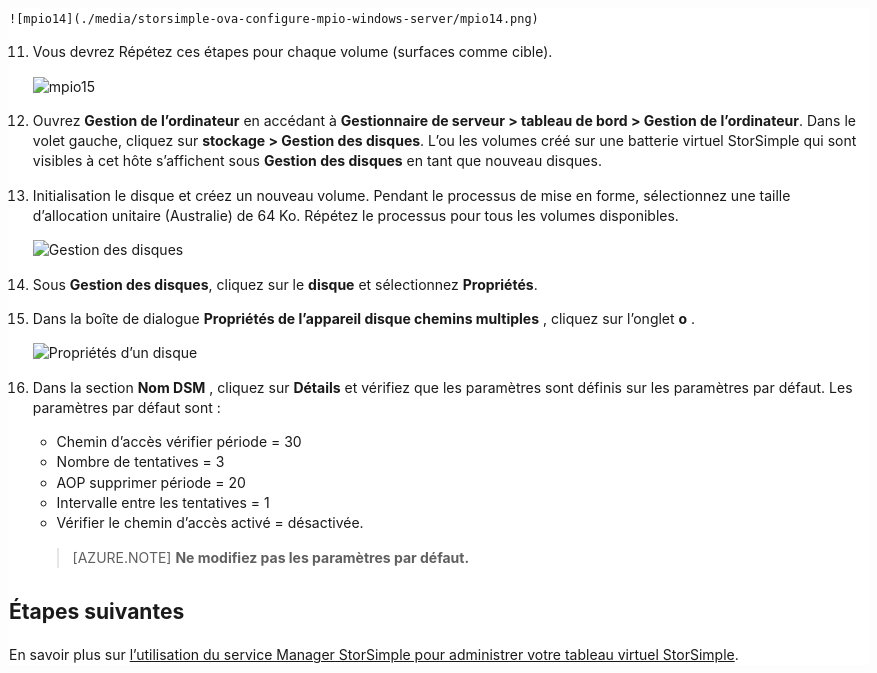     ![mpio14](./media/storsimple-ova-configure-mpio-windows-server/mpio14.png)

11. Vous devrez Répétez ces étapes pour chaque volume (surfaces comme cible).

    ![mpio15](./media/storsimple-ova-configure-mpio-windows-server/mpio15.png)

12. Ouvrez **Gestion de l’ordinateur** en accédant à **Gestionnaire de serveur > tableau de bord > Gestion de l’ordinateur**. Dans le volet gauche, cliquez sur **stockage > Gestion des disques**. L’ou les volumes créé sur une batterie virtuel StorSimple qui sont visibles à cet hôte s’affichent sous **Gestion des disques** en tant que nouveau disques.

13. Initialisation le disque et créez un nouveau volume. Pendant le processus de mise en forme, sélectionnez une taille d’allocation unitaire (Australie) de 64 Ko. Répétez le processus pour tous les volumes disponibles.

    ![Gestion des disques](./media/storsimple-ova-configure-mpio-windows-server/mpio20.png)

14. Sous **Gestion des disques**, cliquez sur le **disque** et sélectionnez **Propriétés**.

15. Dans la boîte de dialogue **Propriétés de l’appareil disque chemins multiples** , cliquez sur l’onglet **o** .

    ![Propriétés d’un disque](./media/storsimple-ova-configure-mpio-windows-server/mpio21.png)

16. Dans la section **Nom DSM** , cliquez sur **Détails** et vérifiez que les paramètres sont définis sur les paramètres par défaut. Les paramètres par défaut sont :

    - Chemin d’accès vérifier période = 30
    - Nombre de tentatives = 3
    - AOP supprimer période = 20
    - Intervalle entre les tentatives = 1
    - Vérifier le chemin d’accès activé = désactivée.

    >[AZURE.NOTE] **Ne modifiez pas les paramètres par défaut.**


## <a name="next-steps"></a>Étapes suivantes

En savoir plus sur [l’utilisation du service Manager StorSimple pour administrer votre tableau virtuel StorSimple](storsimple-ova-manager-service-administration.md).
 

